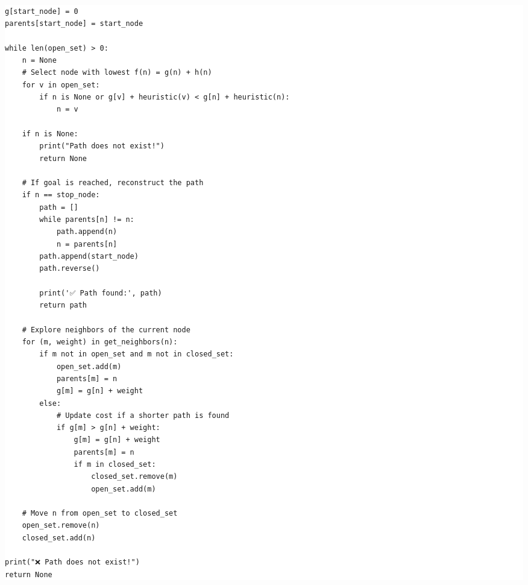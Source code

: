     g[start_node] = 0
    parents[start_node] = start_node

    while len(open_set) > 0:
        n = None
        # Select node with lowest f(n) = g(n) + h(n)
        for v in open_set:
            if n is None or g[v] + heuristic(v) < g[n] + heuristic(n):
                n = v

        if n is None:
            print("Path does not exist!")
            return None

        # If goal is reached, reconstruct the path
        if n == stop_node:
            path = []
            while parents[n] != n:
                path.append(n)
                n = parents[n]
            path.append(start_node)
            path.reverse()

            print('✅ Path found:', path)
            return path

        # Explore neighbors of the current node
        for (m, weight) in get_neighbors(n):
            if m not in open_set and m not in closed_set:
                open_set.add(m)
                parents[m] = n
                g[m] = g[n] + weight
            else:
                # Update cost if a shorter path is found
                if g[m] > g[n] + weight:
                    g[m] = g[n] + weight
                    parents[m] = n
                    if m in closed_set:
                        closed_set.remove(m)
                        open_set.add(m)

        # Move n from open_set to closed_set
        open_set.remove(n)
        closed_set.add(n)

    print("❌ Path does not exist!")
    return None
